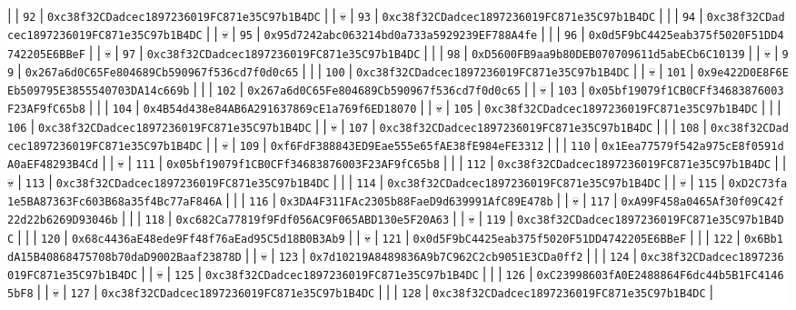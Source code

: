 |  | `92` | `0xc38f32CDadcec1897236019FC871e35C97b1B4DC` |
| 💀 | `93` | `0xc38f32CDadcec1897236019FC871e35C97b1B4DC` |
|  | `94` | `0xc38f32CDadcec1897236019FC871e35C97b1B4DC` |
| 💀 | `95` | `0x95d7242abc063214bd0a733a5929239EF788A4fe` |
|  | `96` | `0x0d5F9bC4425eab375f5020F51DD4742205E6BBeF` |
| 💀 | `97` | `0xc38f32CDadcec1897236019FC871e35C97b1B4DC` |
|  | `98` | `0xD5600FB9aa9b80DEB070709611d5abECb6C10139` |
| 💀 | `99` | `0x267a6d0C65Fe804689Cb590967f536cd7f0d0c65` |
|  | `100` | `0xc38f32CDadcec1897236019FC871e35C97b1B4DC` |
| 💀 | `101` | `0x9e422D0E8F6EEb509795E3855540703DA14c669b` |
|  | `102` | `0x267a6d0C65Fe804689Cb590967f536cd7f0d0c65` |
| 💀 | `103` | `0x05bf19079f1CB0CFf34683876003F23AF9fC65b8` |
|  | `104` | `0x4B54d438e84AB6A291637869cE1a769f6ED18070` |
| 💀 | `105` | `0xc38f32CDadcec1897236019FC871e35C97b1B4DC` |
|  | `106` | `0xc38f32CDadcec1897236019FC871e35C97b1B4DC` |
| 💀 | `107` | `0xc38f32CDadcec1897236019FC871e35C97b1B4DC` |
|  | `108` | `0xc38f32CDadcec1897236019FC871e35C97b1B4DC` |
| 💀 | `109` | `0xf6FdF388843ED9Eae555e65fAE38fE984eFE3312` |
|  | `110` | `0x1Eea77579f542a975cE8f0591dA0aEF48293B4Cd` |
| 💀 | `111` | `0x05bf19079f1CB0CFf34683876003F23AF9fC65b8` |
|  | `112` | `0xc38f32CDadcec1897236019FC871e35C97b1B4DC` |
| 💀 | `113` | `0xc38f32CDadcec1897236019FC871e35C97b1B4DC` |
|  | `114` | `0xc38f32CDadcec1897236019FC871e35C97b1B4DC` |
| 💀 | `115` | `0xD2C73fa1e5BA87363Fc603B68a35f4Bc77aF846A` |
|  | `116` | `0x3DA4F311FAc2305b88FaeD9d639991AfC89E478b` |
| 💀 | `117` | `0xA99F458a0465Af30f09C42f22d22b6269D93046b` |
|  | `118` | `0xc682Ca77819f9Fdf056AC9F065ABD130e5F20A63` |
| 💀 | `119` | `0xc38f32CDadcec1897236019FC871e35C97b1B4DC` |
|  | `120` | `0x68c4436aE48ede9Ff48f76aEad95C5d18B0B3Ab9` |
| 💀 | `121` | `0x0d5F9bC4425eab375f5020F51DD4742205E6BBeF` |
|  | `122` | `0x6Bb1dA15B40868475708b70daD9002Baaf23878D` |
| 💀 | `123` | `0x7d10219A8489836A9b7C962C2cb9051E3CDa0ff2` |
|  | `124` | `0xc38f32CDadcec1897236019FC871e35C97b1B4DC` |
| 💀 | `125` | `0xc38f32CDadcec1897236019FC871e35C97b1B4DC` |
|  | `126` | `0xC23998603fA0E2488864F6dc44b5B1FC41465bF8` |
| 💀 | `127` | `0xc38f32CDadcec1897236019FC871e35C97b1B4DC` |
|  | `128` | `0xc38f32CDadcec1897236019FC871e35C97b1B4DC` |